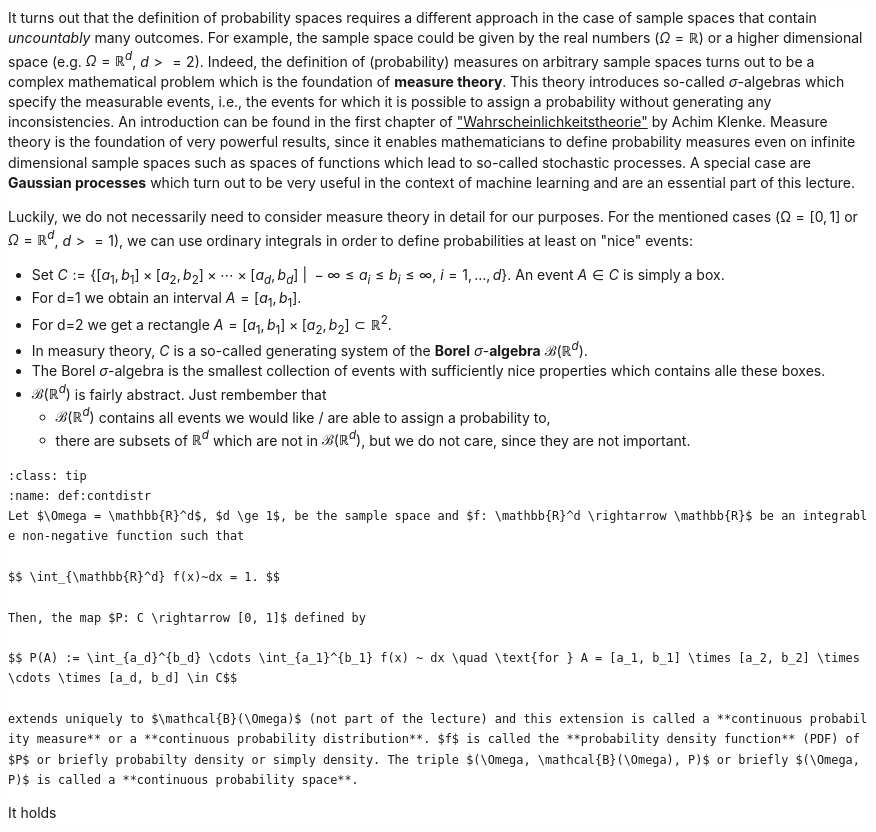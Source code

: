 It turns out that the definition of probability spaces requires a different approach in the case of sample spaces that contain *uncountably* many outcomes. For example, the sample space could be given by the real numbers ($\Omega = \mathbb{R}$) or a higher dimensional space (e.g. $\Omega = \mathbb{R}^d$, $d >= 2$). Indeed, the definition of (probability) measures on arbitrary sample spaces turns out to be a complex mathematical problem which is the foundation of **measure theory**. This theory introduces so-called $\sigma$-algebras which specify the measurable events, i.e., the events for which it is possible to assign a probability without generating any inconsistencies. An introduction can be found in the first chapter of ["Wahrscheinlichkeitstheorie"](https://www.springer.com/de/book/9783642360183) by Achim Klenke. Measure theory is the foundation of very powerful results, since it enables mathematicians to define probability measures even on infinite dimensional sample spaces such as spaces of functions which lead to so-called stochastic processes. A special case are **Gaussian processes** which turn out to be very useful in the context of machine learning and are an essential part of this lecture.  

Luckily, we do not necessarily need to consider measure theory in detail for our purposes. For the mentioned cases ($\mathbb{\Omega} = [0, 1]$ or $\Omega = \mathbb{R}^d$, $d >= 1$), we can use ordinary integrals in order to define probabilities at least on "nice" events: 

- Set $C := \big\{ [a_1, b_1] \times [a_2, b_2] \times \cdots \times [a_d, b_d]~\big|~-\infty \le a_i \le b_i \le \infty, ~i = 1, \dots, d\big\}$. An event $A \in C$ is simply a box. 
- For d=1 we obtain an interval $A = [a_1, b_1]$.
- For d=2 we get a rectangle $A = [a_1, b_1] \times [a_2, b_2] \subset \mathbb{R}^2$.
- In measury theory, $C$ is a so-called generating system of the **Borel** $\sigma$-**algebra** $\mathcal{B}(\mathbb{R}^d)$. 
- The Borel $\sigma$-algebra is the smallest collection of events with sufficiently nice properties which contains alle these boxes.
- $\mathcal{B}(\mathbb{R}^d)$ is fairly abstract. Just rembember that
    * $\mathcal{B}(\mathbb{R}^d)$ contains all events we would like / are able to assign a probability to,
    * there are subsets of $\mathbb{R}^d$ which are not in $\mathcal{B}(\mathbb{R}^d)$, but we do not care, since they are not important.

```{admonition} Definition
:class: tip
:name: def:contdistr
Let $\Omega = \mathbb{R}^d$, $d \ge 1$, be the sample space and $f: \mathbb{R}^d \rightarrow \mathbb{R}$ be an integrable non-negative function such that 

$$ \int_{\mathbb{R}^d} f(x)~dx = 1. $$

Then, the map $P: C \rightarrow [0, 1]$ defined by 

$$ P(A) := \int_{a_d}^{b_d} \cdots \int_{a_1}^{b_1} f(x) ~ dx \quad \text{for } A = [a_1, b_1] \times [a_2, b_2] \times \cdots \times [a_d, b_d] \in C$$

extends uniquely to $\mathcal{B}(\Omega)$ (not part of the lecture) and this extension is called a **continuous probability measure** or a **continuous probability distribution**. $f$ is called the **probability density function** (PDF) of $P$ or briefly probabilty density or simply density. The triple $(\Omega, \mathcal{B}(\Omega), P)$ or briefly $(\Omega, P)$ is called a **continuous probability space**.
```

It holds
